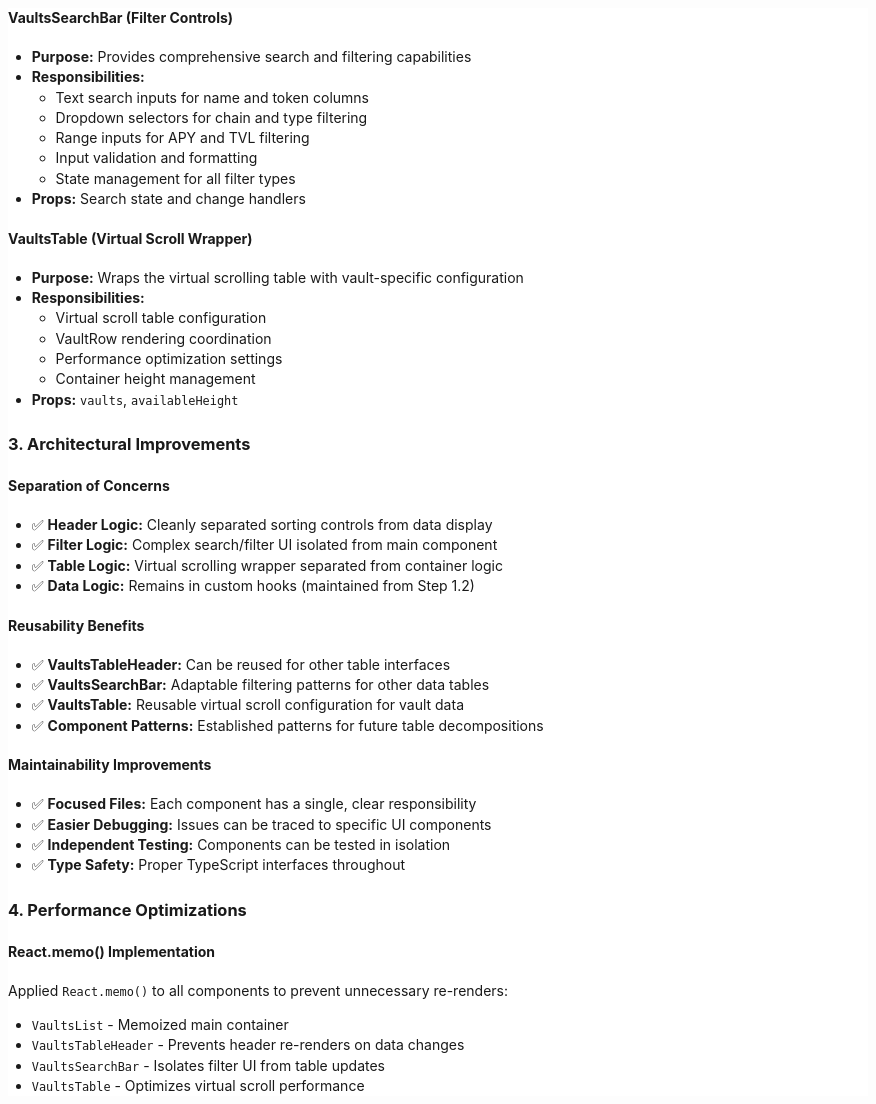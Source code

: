 #### **VaultsSearchBar** (Filter Controls)

- **Purpose:** Provides comprehensive search and filtering capabilities
- **Responsibilities:**
  - Text search inputs for name and token columns
  - Dropdown selectors for chain and type filtering
  - Range inputs for APY and TVL filtering
  - Input validation and formatting
  - State management for all filter types
- **Props:** Search state and change handlers

#### **VaultsTable** (Virtual Scroll Wrapper)

- **Purpose:** Wraps the virtual scrolling table with vault-specific configuration
- **Responsibilities:**
  - Virtual scroll table configuration
  - VaultRow rendering coordination
  - Performance optimization settings
  - Container height management
- **Props:** `vaults`, `availableHeight`

### 3. Architectural Improvements

#### **Separation of Concerns**

- ✅ **Header Logic:** Cleanly separated sorting controls from data display
- ✅ **Filter Logic:** Complex search/filter UI isolated from main component
- ✅ **Table Logic:** Virtual scrolling wrapper separated from container logic
- ✅ **Data Logic:** Remains in custom hooks (maintained from Step 1.2)

#### **Reusability Benefits**

- ✅ **VaultsTableHeader:** Can be reused for other table interfaces
- ✅ **VaultsSearchBar:** Adaptable filtering patterns for other data tables
- ✅ **VaultsTable:** Reusable virtual scroll configuration for vault data
- ✅ **Component Patterns:** Established patterns for future table decompositions

#### **Maintainability Improvements**

- ✅ **Focused Files:** Each component has a single, clear responsibility
- ✅ **Easier Debugging:** Issues can be traced to specific UI components
- ✅ **Independent Testing:** Components can be tested in isolation
- ✅ **Type Safety:** Proper TypeScript interfaces throughout

### 4. Performance Optimizations

#### **React.memo() Implementation**

Applied `React.memo()` to all components to prevent unnecessary re-renders:

- `VaultsList` - Memoized main container
- `VaultsTableHeader` - Prevents header re-renders on data changes
- `VaultsSearchBar` - Isolates filter UI from table updates
- `VaultsTable` - Optimizes virtual scroll performance
